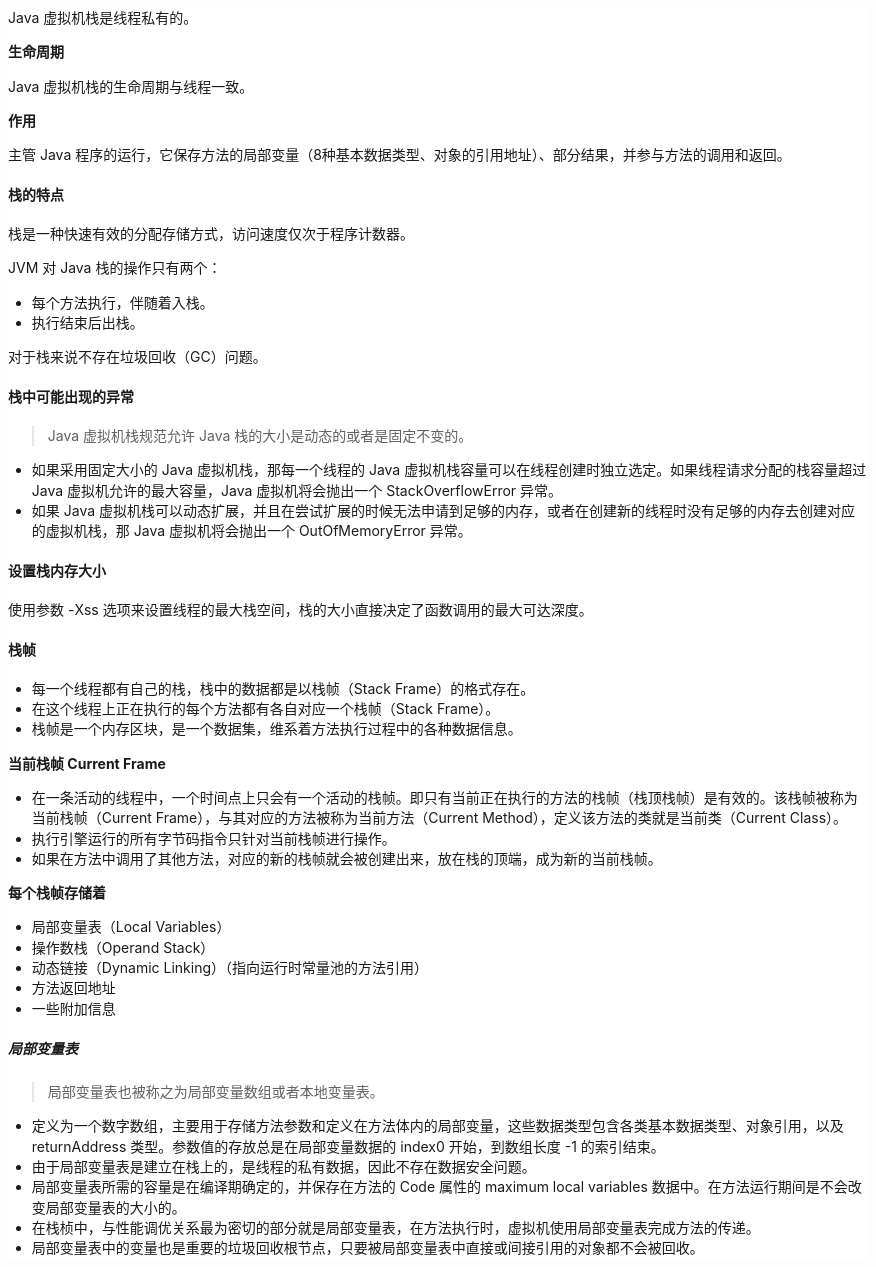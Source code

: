 Java 虚拟机栈是线程私有的。

**生命周期**

Java 虚拟机栈的生命周期与线程一致。

**作用**

主管 Java 程序的运行，它保存方法的局部变量（8种基本数据类型、对象的引用地址）、部分结果，并参与方法的调用和返回。

#### 栈的特点

栈是一种快速有效的分配存储方式，访问速度仅次于程序计数器。

JVM 对 Java 栈的操作只有两个：

+ 每个方法执行，伴随着入栈。
+ 执行结束后出栈。

对于栈来说不存在垃圾回收（GC）问题。

#### 栈中可能出现的异常

> Java 虚拟机栈规范允许 Java 栈的大小是动态的或者是固定不变的。

+ 如果采用固定大小的 Java 虚拟机栈，那每一个线程的 Java 虚拟机栈容量可以在线程创建时独立选定。如果线程请求分配的栈容量超过 Java 虚拟机允许的最大容量，Java 虚拟机将会抛出一个 StackOverflowError 异常。
+ 如果 Java 虚拟机栈可以动态扩展，并且在尝试扩展的时候无法申请到足够的内存，或者在创建新的线程时没有足够的内存去创建对应的虚拟机栈，那 Java 虚拟机将会抛出一个 OutOfMemoryError 异常。

#### 设置栈内存大小

使用参数 -Xss 选项来设置线程的最大栈空间，栈的大小直接决定了函数调用的最大可达深度。

#### 栈帧

+ 每一个线程都有自己的栈，栈中的数据都是以栈帧（Stack Frame）的格式存在。
+ 在这个线程上正在执行的每个方法都有各自对应一个栈帧（Stack Frame）。
+ 栈帧是一个内存区块，是一个数据集，维系着方法执行过程中的各种数据信息。

**当前栈帧 Current Frame**

+ 在一条活动的线程中，一个时间点上只会有一个活动的栈帧。即只有当前正在执行的方法的栈帧（栈顶栈帧）是有效的。该栈帧被称为当前栈帧（Current Frame），与其对应的方法被称为当前方法（Current Method），定义该方法的类就是当前类（Current Class）。
+ 执行引擎运行的所有字节码指令只针对当前栈帧进行操作。
+ 如果在方法中调用了其他方法，对应的新的栈帧就会被创建出来，放在栈的顶端，成为新的当前栈帧。

**每个栈帧存储着**

+ 局部变量表（Local Variables）
+ 操作数栈（Operand Stack）
+ 动态链接（Dynamic Linking）（指向运行时常量池的方法引用）
+ 方法返回地址
+ 一些附加信息

##### 局部变量表

> 局部变量表也被称之为局部变量数组或者本地变量表。

+ 定义为一个数字数组，主要用于存储方法参数和定义在方法体内的局部变量，这些数据类型包含各类基本数据类型、对象引用，以及 returnAddress 类型。参数值的存放总是在局部变量数据的 index0 开始，到数组长度 -1 的索引结束。
+ 由于局部变量表是建立在栈上的，是线程的私有数据，因此不存在数据安全问题。
+ 局部变量表所需的容量是在编译期确定的，并保存在方法的 Code 属性的 maximum local variables 数据中。在方法运行期间是不会改变局部变量表的大小的。
+ 在栈桢中，与性能调优关系最为密切的部分就是局部变量表，在方法执行时，虚拟机使用局部变量表完成方法的传递。
+ 局部变量表中的变量也是重要的垃圾回收根节点，只要被局部变量表中直接或间接引用的对象都不会被回收。
